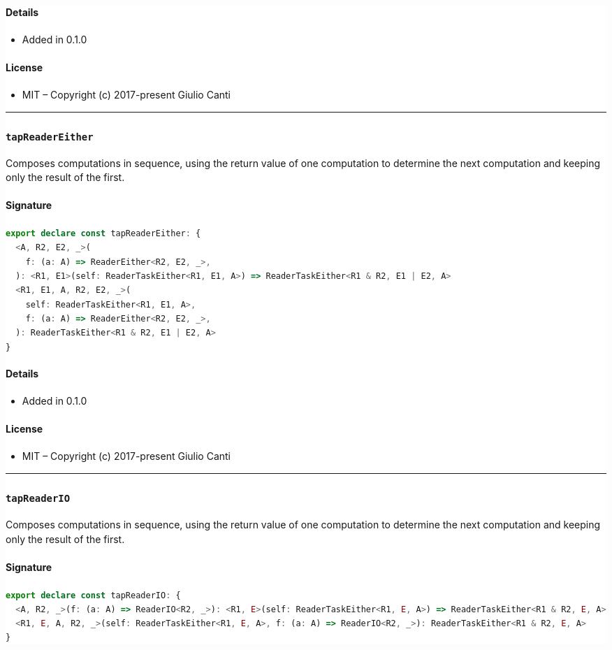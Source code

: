 #### Details

* Added in 0.1.0


#### License

* MIT – Copyright (c) 2017-present Giulio Canti

---


### `tapReaderEither`

Composes computations in sequence, using the return value of one computation to determine the next computation and keeping only the result of the first.




#### Signature

```typescript
export declare const tapReaderEither: {
  <A, R2, E2, _>(
    f: (a: A) => ReaderEither<R2, E2, _>,
  ): <R1, E1>(self: ReaderTaskEither<R1, E1, A>) => ReaderTaskEither<R1 & R2, E1 | E2, A>
  <R1, E1, A, R2, E2, _>(
    self: ReaderTaskEither<R1, E1, A>,
    f: (a: A) => ReaderEither<R2, E2, _>,
  ): ReaderTaskEither<R1 & R2, E1 | E2, A>
}
```

#### Details

* Added in 0.1.0


#### License

* MIT – Copyright (c) 2017-present Giulio Canti

---


### `tapReaderIO`

Composes computations in sequence, using the return value of one computation to determine the next computation and keeping only the result of the first.




#### Signature

```typescript
export declare const tapReaderIO: {
  <A, R2, _>(f: (a: A) => ReaderIO<R2, _>): <R1, E>(self: ReaderTaskEither<R1, E, A>) => ReaderTaskEither<R1 & R2, E, A>
  <R1, E, A, R2, _>(self: ReaderTaskEither<R1, E, A>, f: (a: A) => ReaderIO<R2, _>): ReaderTaskEither<R1 & R2, E, A>
}
```
